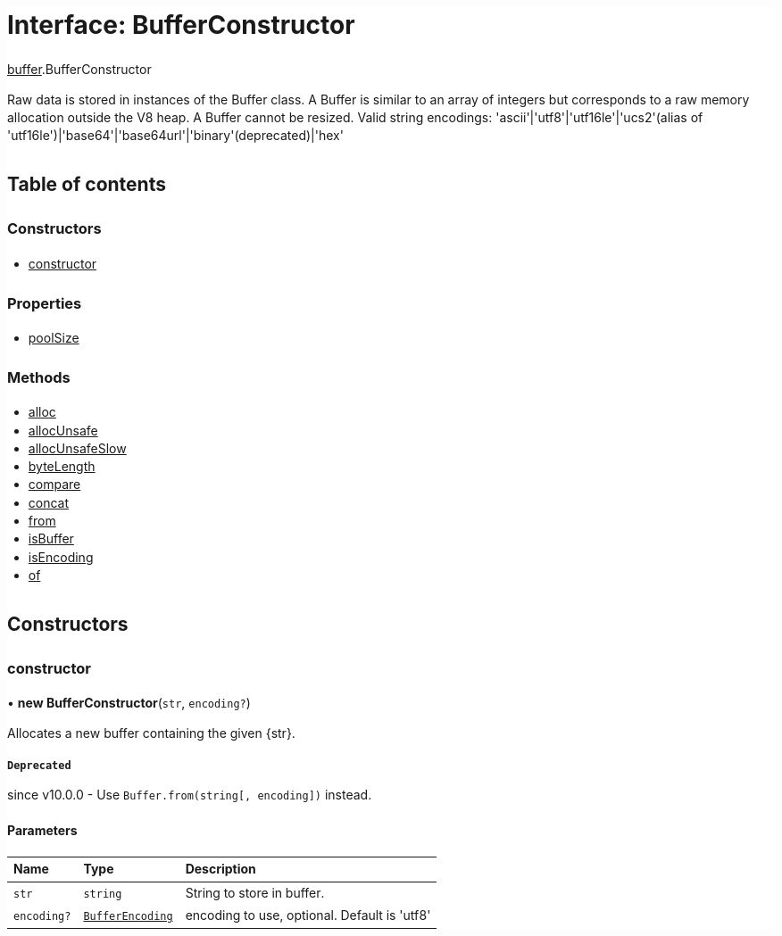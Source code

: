 # Interface: BufferConstructor

[buffer](../modules/buffer.md).BufferConstructor

Raw data is stored in instances of the Buffer class.
A Buffer is similar to an array of integers but corresponds to a raw memory allocation outside the V8 heap.  A Buffer cannot be resized.
Valid string encodings: 'ascii'|'utf8'|'utf16le'|'ucs2'(alias of 'utf16le')|'base64'|'base64url'|'binary'(deprecated)|'hex'

## Table of contents

### Constructors

- [constructor](buffer.BufferConstructor.md#constructor)

### Properties

- [poolSize](buffer.BufferConstructor.md#poolsize)

### Methods

- [alloc](buffer.BufferConstructor.md#alloc)
- [allocUnsafe](buffer.BufferConstructor.md#allocunsafe)
- [allocUnsafeSlow](buffer.BufferConstructor.md#allocunsafeslow)
- [byteLength](buffer.BufferConstructor.md#bytelength)
- [compare](buffer.BufferConstructor.md#compare)
- [concat](buffer.BufferConstructor.md#concat)
- [from](buffer.BufferConstructor.md#from)
- [isBuffer](buffer.BufferConstructor.md#isbuffer)
- [isEncoding](buffer.BufferConstructor.md#isencoding)
- [of](buffer.BufferConstructor.md#of)

## Constructors

### constructor

• **new BufferConstructor**(`str`, `encoding?`)

Allocates a new buffer containing the given {str}.

**`Deprecated`**

since v10.0.0 - Use `Buffer.from(string[, encoding])` instead.

#### Parameters

| Name | Type | Description |
| :------ | :------ | :------ |
| `str` | `string` | String to store in buffer. |
| `encoding?` | [`BufferEncoding`](../modules/bun.md#bufferencoding) | encoding to use, optional.  Default is 'utf8' |
